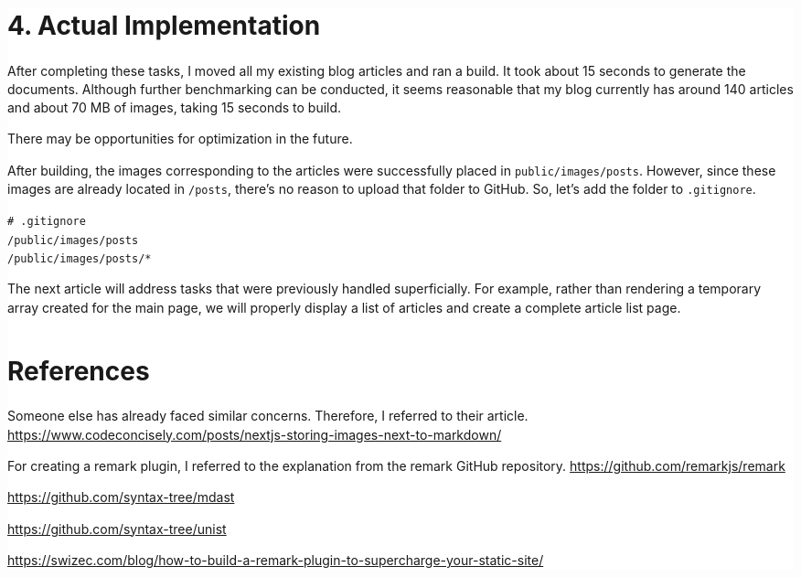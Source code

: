 # 4. Actual Implementation

After completing these tasks, I moved all my existing blog articles and ran a build. It took about 15 seconds to generate the documents. Although further benchmarking can be conducted, it seems reasonable that my blog currently has around 140 articles and about 70 MB of images, taking 15 seconds to build.

There may be opportunities for optimization in the future.

After building, the images corresponding to the articles were successfully placed in `public/images/posts`. However, since these images are already located in `/posts`, there’s no reason to upload that folder to GitHub. So, let’s add the folder to `.gitignore`.

```
# .gitignore
/public/images/posts
/public/images/posts/*
```

The next article will address tasks that were previously handled superficially. For example, rather than rendering a temporary array created for the main page, we will properly display a list of articles and create a complete article list page.

# References

Someone else has already faced similar concerns. Therefore, I referred to their article. https://www.codeconcisely.com/posts/nextjs-storing-images-next-to-markdown/

For creating a remark plugin, I referred to the explanation from the remark GitHub repository. https://github.com/remarkjs/remark

https://github.com/syntax-tree/mdast

https://github.com/syntax-tree/unist

https://swizec.com/blog/how-to-build-a-remark-plugin-to-supercharge-your-static-site/